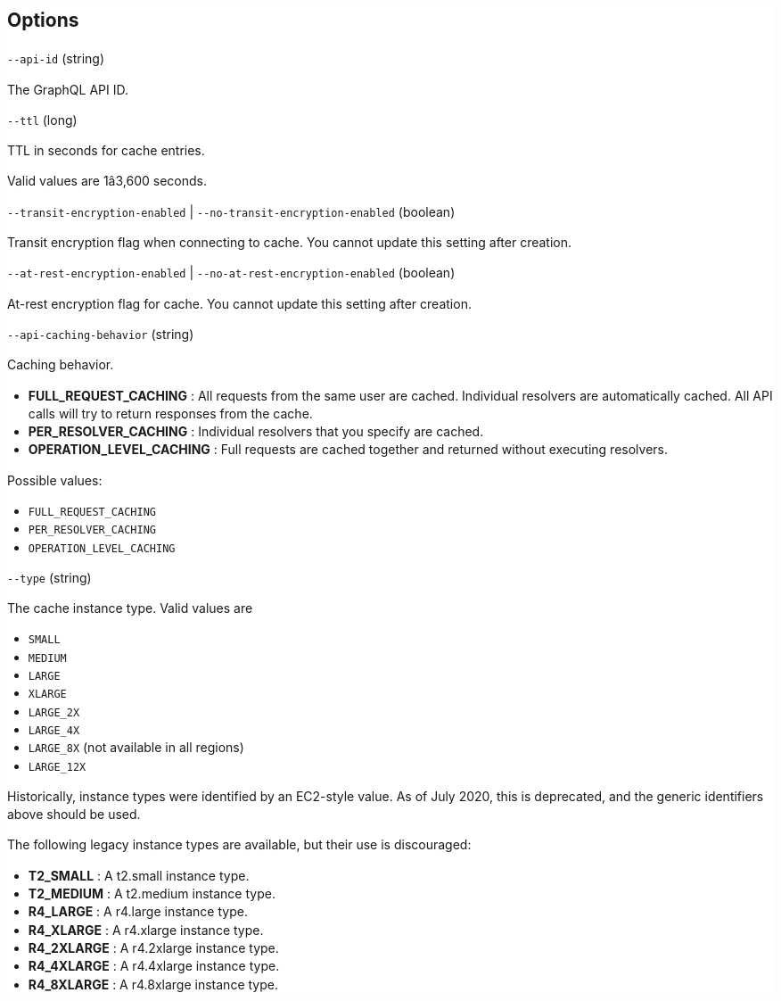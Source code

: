 ## Options

`--api-id` (string)

The GraphQL API ID.

`--ttl` (long)

TTL in seconds for cache entries.

Valid values are 1â3,600 seconds.

`--transit-encryption-enabled` | `--no-transit-encryption-enabled` (boolean)

Transit encryption flag when connecting to cache. You cannot update this setting after creation.

`--at-rest-encryption-enabled` | `--no-at-rest-encryption-enabled` (boolean)

At-rest encryption flag for cache. You cannot update this setting after creation.

`--api-caching-behavior` (string)

Caching behavior.

- **FULL_REQUEST_CACHING** : All requests from the same user are cached. Individual resolvers are automatically cached. All API calls will try to return responses from the cache.
- **PER_RESOLVER_CACHING** : Individual resolvers that you specify are cached.
- **OPERATION_LEVEL_CACHING** : Full requests are cached together and returned without executing resolvers.

Possible values:

- `FULL_REQUEST_CACHING`
- `PER_RESOLVER_CACHING`
- `OPERATION_LEVEL_CACHING`

`--type` (string)

The cache instance type. Valid values are

- `SMALL`
- `MEDIUM`
- `LARGE`
- `XLARGE`
- `LARGE_2X`
- `LARGE_4X`
- `LARGE_8X` (not available in all regions)
- `LARGE_12X`

Historically, instance types were identified by an EC2-style value. As of July 2020, this is deprecated, and the generic identifiers above should be used.

The following legacy instance types are available, but their use is discouraged:

- **T2_SMALL** : A t2.small instance type.
- **T2_MEDIUM** : A t2.medium instance type.
- **R4_LARGE** : A r4.large instance type.
- **R4_XLARGE** : A r4.xlarge instance type.
- **R4_2XLARGE** : A r4.2xlarge instance type.
- **R4_4XLARGE** : A r4.4xlarge instance type.
- **R4_8XLARGE** : A r4.8xlarge instance type.

